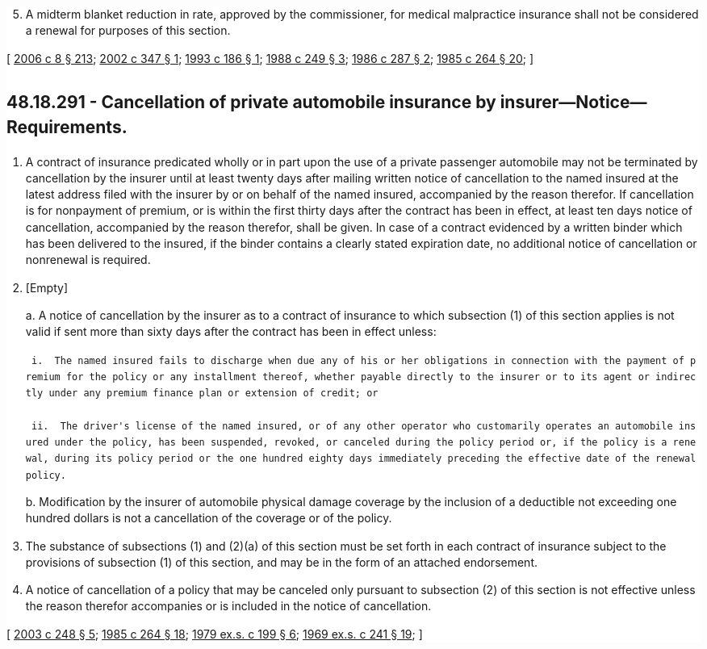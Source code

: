 5. A midterm blanket reduction in rate, approved by the commissioner, for medical malpractice insurance shall not be considered a renewal for purposes of this section.

\[ [2006 c 8 § 213](http://lawfilesext.leg.wa.gov/biennium/2005-06/Pdf/Bills/Session%20Laws/House/2292-S2.SL.pdf?cite=2006%20c%208%20§%20213); [2002 c 347 § 1](http://lawfilesext.leg.wa.gov/biennium/2001-02/Pdf/Bills/Session%20Laws/Senate/6526.SL.pdf?cite=2002%20c%20347%20§%201); [1993 c 186 § 1](http://lawfilesext.leg.wa.gov/biennium/1993-94/Pdf/Bills/Session%20Laws/House/1832.SL.pdf?cite=1993%20c%20186%20§%201); [1988 c 249 § 3](http://leg.wa.gov/CodeReviser/documents/sessionlaw/1988c249.pdf?cite=1988%20c%20249%20§%203); [1986 c 287 § 2](http://leg.wa.gov/CodeReviser/documents/sessionlaw/1986c287.pdf?cite=1986%20c%20287%20§%202); [1985 c 264 § 20](http://leg.wa.gov/CodeReviser/documents/sessionlaw/1985c264.pdf?cite=1985%20c%20264%20§%2020); \]

## 48.18.291 - Cancellation of private automobile insurance by insurer—Notice—Requirements.
1. A contract of insurance predicated wholly or in part upon the use of a private passenger automobile may not be terminated by cancellation by the insurer until at least twenty days after mailing written notice of cancellation to the named insured at the latest address filed with the insurer by or on behalf of the named insured, accompanied by the reason therefor. If cancellation is for nonpayment of premium, or is within the first thirty days after the contract has been in effect, at least ten days notice of cancellation, accompanied by the reason therefor, shall be given. In case of a contract evidenced by a written binder which has been delivered to the insured, if the binder contains a clearly stated expiration date, no additional notice of cancellation or nonrenewal is required.

2. [Empty]

    a.  A notice of cancellation by the insurer as to a contract of insurance to which subsection (1) of this section applies is not valid if sent more than sixty days after the contract has been in effect unless:

        i.  The named insured fails to discharge when due any of his or her obligations in connection with the payment of premium for the policy or any installment thereof, whether payable directly to the insurer or to its agent or indirectly under any premium finance plan or extension of credit; or

        ii.  The driver's license of the named insured, or of any other operator who customarily operates an automobile insured under the policy, has been suspended, revoked, or canceled during the policy period or, if the policy is a renewal, during its policy period or the one hundred eighty days immediately preceding the effective date of the renewal policy.

    b.  Modification by the insurer of automobile physical damage coverage by the inclusion of a deductible not exceeding one hundred dollars is not a cancellation of the coverage or of the policy.

3. The substance of subsections (1) and (2)(a) of this section must be set forth in each contract of insurance subject to the provisions of subsection (1) of this section, and may be in the form of an attached endorsement.

4. A notice of cancellation of a policy that may be canceled only pursuant to subsection (2) of this section is not effective unless the reason therefor accompanies or is included in the notice of cancellation.

\[ [2003 c 248 § 5](http://lawfilesext.leg.wa.gov/biennium/2003-04/Pdf/Bills/Session%20Laws/House/1083.SL.pdf?cite=2003%20c%20248%20§%205); [1985 c 264 § 18](http://leg.wa.gov/CodeReviser/documents/sessionlaw/1985c264.pdf?cite=1985%20c%20264%20§%2018); [1979 ex.s. c 199 § 6](http://leg.wa.gov/CodeReviser/documents/sessionlaw/1979ex1c199.pdf?cite=1979%20ex.s.%20c%20199%20§%206); [1969 ex.s. c 241 § 19](http://leg.wa.gov/CodeReviser/documents/sessionlaw/1969ex1c241.pdf?cite=1969%20ex.s.%20c%20241%20§%2019); \]
